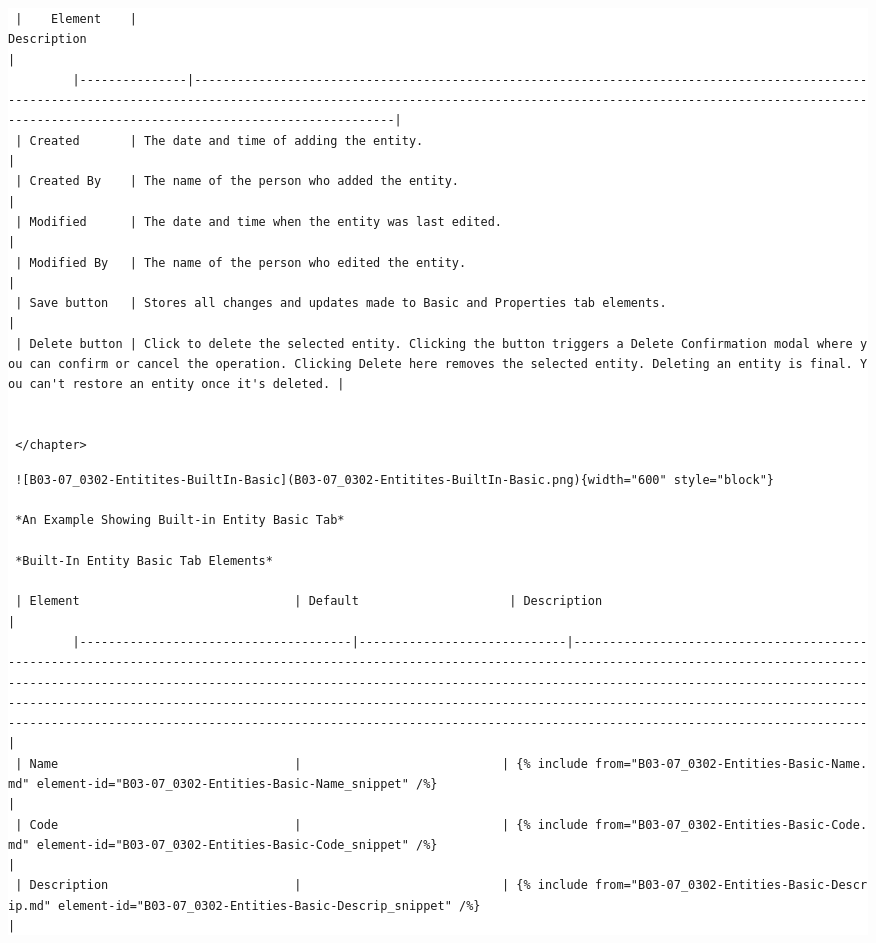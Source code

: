     |    Element    |                                                                                                                                Description                                                                                                                                 |
             |---------------|----------------------------------------------------------------------------------------------------------------------------------------------------------------------------------------------------------------------------------------------------------------------------|
     | Created       | The date and time of adding the entity.                                                                                                                                                                                                                                    |
     | Created By    | The name of the person who added the entity.                                                                                                                                                                                                                               |
     | Modified      | The date and time when the entity was last edited.                                                                                                                                                                                                                         |
     | Modified By   | The name of the person who edited the entity.                                                                                                                                                                                                                              |
     | Save button   | Stores all changes and updates made to Basic and Properties tab elements.                                                                                                                                                                                                  |
     | Delete button | Click to delete the selected entity. Clicking the button triggers a Delete Confirmation modal where you can confirm or cancel the operation. Clicking Delete here removes the selected entity. Deleting an entity is final. You can't restore an entity once it's deleted. |
     

     </chapter>
   <include from="B03-07_0302-Entity-Types-Norm-Composite.md" element-id="B03-07_0302-Entity-Types-Norm-Composite_snippet"/>
   <chapter title="Basic Tab" collapsible="true" level="5">

     ![B03-07_0302-Entitites-BuiltIn-Basic](B03-07_0302-Entitites-BuiltIn-Basic.png){width="600" style="block"}

     *An Example Showing Built-in Entity Basic Tab*

     *Built-In Entity Basic Tab Elements*

     | Element                              | Default                     | Description                                                                                                                                                                                                                                                                                                                                                                                                                                                                                                                             |
             |--------------------------------------|-----------------------------|-----------------------------------------------------------------------------------------------------------------------------------------------------------------------------------------------------------------------------------------------------------------------------------------------------------------------------------------------------------------------------------------------------------------------------------------------------------------------------------------------------------------------------------------|
     | Name                                 |                            | {% include from="B03-07_0302-Entities-Basic-Name.md" element-id="B03-07_0302-Entities-Basic-Name_snippet" /%}                                                                                                                                                                                                                                                                                                                                                                                                                      |
     | Code                                 |                            | {% include from="B03-07_0302-Entities-Basic-Code.md" element-id="B03-07_0302-Entities-Basic-Code_snippet" /%}                                                                                                                                                                                                                                                                                                                                                                                                                      |
     | Description                          |                            | {% include from="B03-07_0302-Entities-Basic-Descrip.md" element-id="B03-07_0302-Entities-Basic-Descrip_snippet" /%}                                                                                                                                                                                                                                                                                                                                                                                                                |
